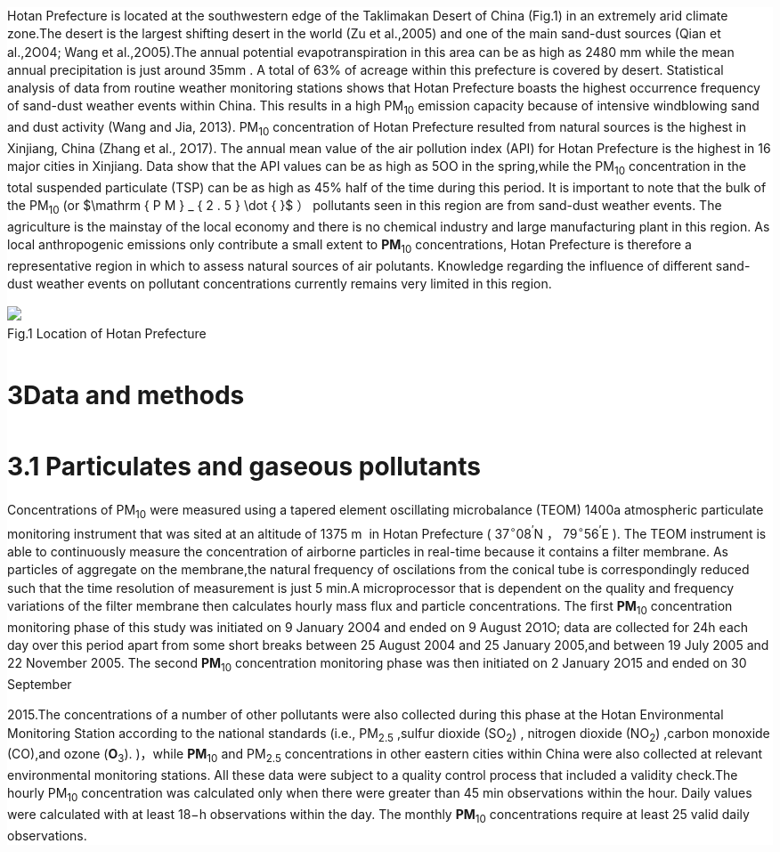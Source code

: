 Hotan Prefecture is located at the southwestern edge of the Taklimakan Desert of China (Fig.1) in an extremely arid climate zone.The desert is the largest shifting desert in the world (Zu et al.,2005) and one of the main sand-dust sources (Qian et al.,2O04; Wang et al.,2O05).The annual potential evapotranspiration in this area can be as high as $2 4 8 0 ~ \mathrm { m m }$ while the mean annual precipitation is just around $3 5 \mathrm { m m }$ . A total of $6 3 \%$ of acreage within this prefecture is covered by desert. Statistical analysis of data from routine weather monitoring stations shows that Hotan Prefecture boasts the highest occurrence frequency of sand-dust weather events within China. This results in a high $\mathrm { P M } _ { 1 0 }$ emission capacity because of intensive windblowing sand and dust activity (Wang and Jia, 2013). $\mathrm { P M } _ { 1 0 }$ concentration of Hotan Prefecture resulted from natural sources is the highest in Xinjiang, China (Zhang et al., 2O17). The annual mean value of the air pollution index (API) for Hotan Prefecture is the highest in 16 major cities in Xinjiang. Data show that the API values can be as high as 5OO in the spring,while the $\mathrm { P M } _ { 1 0 }$ concentration in the total suspended particulate (TSP) can be as high as $45 \%$ half of the time during this period. It is important to note that the bulk of the $\mathrm { P M } _ { 1 0 }$ (or $\mathrm { P M } _ { 2 . 5 } \dot { }$ ） pollutants seen in this region are from sand-dust weather events. The agriculture is the mainstay of the local economy and there is no chemical industry and large manufacturing plant in this region. As local anthropogenic emissions only contribute a small extent to $\mathbf { P M } _ { 1 0 }$ concentrations, Hotan Prefecture is therefore a representative region in which to assess natural sources of air polutants. Knowledge regarding the influence of different sand-dust weather events on pollutant concentrations currently remains very limited in this region.

![](images/626dac71feae9e2226cd3dd6fc10ac3dca242743c1d6157dba8a95b067a16096.jpg)  
Fig.1 Location of Hotan Prefecture

# 3Data and methods

# 3.1 Particulates and gaseous pollutants

Concentrations of $\mathrm { P M } _ { 1 0 }$ were measured using a tapered element oscillating microbalance (TEOM) 1400a atmospheric particulate monitoring instrument that was sited at an altitude of $1 3 7 5 \mathrm { ~ m ~ }$ in Hotan Prefecture ( $3 7 ^ { \circ } 0 8 ^ { \prime } \mathrm { N }$ ， $7 9 ^ { \circ } 5 6 ^ { \prime } \mathrm { E }$ ). The TEOM instrument is able to continuously measure the concentration of airborne particles in real-time because it contains a filter membrane. As particles of aggregate on the membrane,the natural frequency of oscilations from the conical tube is correspondingly reduced such that the time resolution of measurement is just 5 min.A microprocessor that is dependent on the quality and frequency variations of the filter membrane then calculates hourly mass flux and particle concentrations. The first $\mathbf { P M } _ { 1 0 }$ concentration monitoring phase of this study was initiated on 9 January 2O04 and ended on 9 August 2O1O; data are collected for $2 4 \mathrm { h }$ each day over this period apart from some short breaks between 25 August 2004 and 25 January 2005,and between 19 July 2005 and 22 November 2005. The second $\mathbf { P M } _ { 1 0 }$ concentration monitoring phase was then initiated on 2 January 2O15 and ended on 30 September

2015.The concentrations of a number of other pollutants were also collected during this phase at the Hotan Environmental Monitoring Station according to the national standards (i.e., $\mathrm { P M } _ { 2 . 5 }$ ,sulfur dioxide $( \mathsf { S O } _ { 2 } )$ , nitrogen dioxide $( \mathsf { N O } _ { 2 } )$ ,carbon monoxide (CO),and ozone $\left( \mathbf { O } _ { 3 } \right) .$ )，while $\mathbf { P M } _ { 1 0 }$ and $\mathrm { P M } _ { 2 . 5 }$ concentrations in other eastern cities within China were also collected at relevant environmental monitoring stations. All these data were subject to a quality control process that included a validity check.The hourly $\mathrm { P M } _ { 1 0 }$ concentration was calculated only when there were greater than $4 5 ~ \mathrm { { m i n } }$ observations within the hour. Daily values were calculated with at least $1 8 \mathrm { - h }$ observations within the day. The monthly $\mathbf { P M } _ { 1 0 }$ concentrations require at least 25 valid daily observations.
